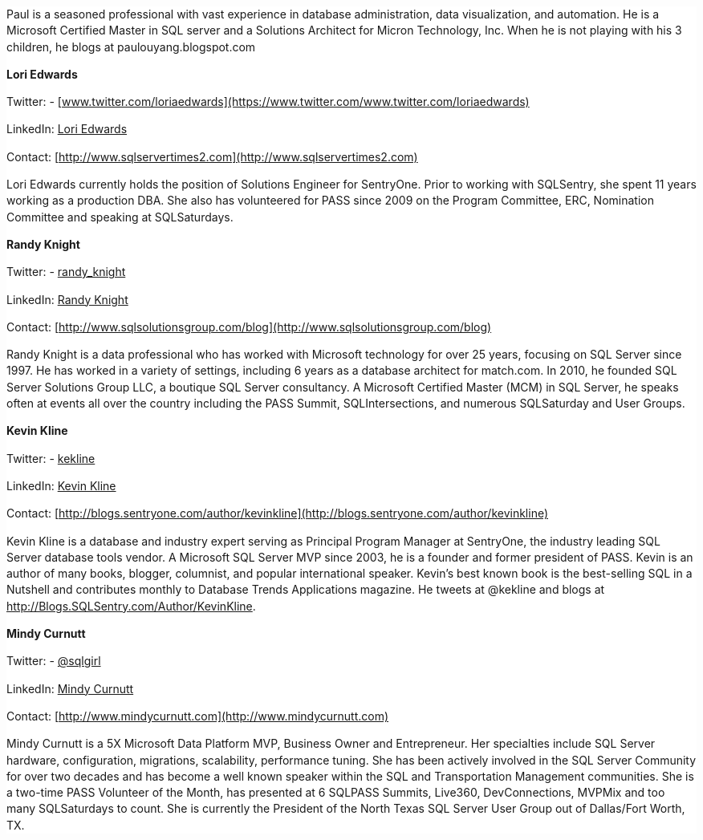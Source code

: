 Paul is a seasoned professional with vast experience in database administration, data visualization, and automation. He is a Microsoft Certified Master in SQL server and a Solutions Architect for Micron Technology, Inc. When he is not playing with his 3 children, he blogs at paulouyang.blogspot.com
 
**Lori Edwards**
 
Twitter:  - [www.twitter.com/loriaedwards](https://www.twitter.com/www.twitter.com/loriaedwards)
 
LinkedIn: [Lori Edwards](http://www.linkedin.com/in/loriedwards/)
 
Contact: [http://www.sqlservertimes2.com](http://www.sqlservertimes2.com)
 
Lori Edwards currently holds the position of Solutions Engineer for SentryOne. Prior to working with SQLSentry, she spent 11 years working as a production DBA.  She also has volunteered for PASS since 2009 on the Program Committee, ERC, Nomination Committee and speaking at SQLSaturdays.
 
**Randy Knight**
 
Twitter:  - [randy_knight](https://www.twitter.com/randy_knight)
 
LinkedIn: [Randy Knight](http://www.linkedin.com/in/randyknight)
 
Contact: [http://www.sqlsolutionsgroup.com/blog](http://www.sqlsolutionsgroup.com/blog)
 
Randy Knight is a data professional who has worked with Microsoft technology for over 25 years, focusing on SQL Server since 1997. He has worked in a variety of settings, including 6 years as a database architect for match.com. In 2010, he founded SQL Server Solutions Group LLC, a boutique SQL Server consultancy.  A Microsoft Certified Master (MCM) in SQL Server, he speaks often at events all over the country including the  PASS Summit, SQLIntersections, and numerous SQLSaturday and User Groups.
 
**Kevin Kline**
 
Twitter:  - [kekline](https://www.twitter.com/kekline)
 
LinkedIn: [Kevin Kline](http://www.linkedin.com/in/kekline/)
 
Contact: [http://blogs.sentryone.com/author/kevinkline](http://blogs.sentryone.com/author/kevinkline)
 
Kevin Kline is a database and industry expert serving as Principal Program Manager at SentryOne, the industry leading SQL Server database tools vendor. A Microsoft SQL Server MVP since 2003, he is a founder and former president of PASS. Kevin is an author of many books, blogger, columnist, and popular international speaker. Kevin’s best known book is the best-selling SQL in a Nutshell and contributes monthly to Database Trends  Applications magazine. He tweets at @kekline and blogs at http://Blogs.SQLSentry.com/Author/KevinKline.
 
**Mindy Curnutt**
 
Twitter:  - [@sqlgirl](https://www.twitter.com/@sqlgirl)
 
LinkedIn: [Mindy Curnutt](https://www.linkedin.com/in/mindycurnutt)
 
Contact: [http://www.mindycurnutt.com](http://www.mindycurnutt.com)
 
Mindy Curnutt is a 5X Microsoft Data Platform MVP, Business Owner and Entrepreneur. Her specialties include SQL Server hardware, configuration, migrations, scalability, performance tuning.  She has been actively involved in the SQL Server Community for over two decades and has become a well known speaker within the SQL and Transportation Management communities. She is a two-time PASS Volunteer of the Month, has presented at 6 SQLPASS Summits, Live360, DevConnections, MVPMix and too many SQLSaturdays to count. She is currently the President of the North Texas SQL Server User Group out of Dallas/Fort Worth, TX.
 